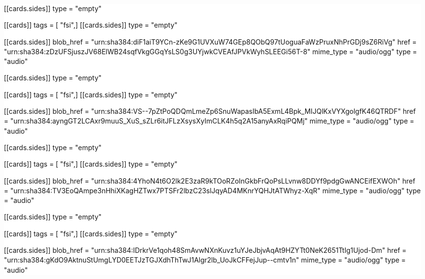[[cards.sides]]
type = "empty"


[[cards]]
tags = [ "fsi",]
[[cards.sides]]
type = "empty"

[[cards.sides]]
blob_href = "urn:sha384:diF1aiT9YCn-zKe9G1UVXuW74GEp8QObQ97tUoguaFaWzPruxNhPrGDj9sZ6RiVg"
href = "urn:sha384:zDzUFSjuszJV68ElWB24sqfVkgGGqYsLS0g3UYjwkCVEAfJPVkWyhSLEEGi56T-8"
mime_type = "audio/ogg"
type = "audio"

[[cards.sides]]
type = "empty"


[[cards]]
tags = [ "fsi",]
[[cards.sides]]
type = "empty"

[[cards.sides]]
blob_href = "urn:sha384:VS--7pZtPoQDQmLmeZp6SnuWapasIbA5ExmL4Bpk_MIJQlKxVYXgolgfK46QTRDF"
href = "urn:sha384:ayngGT2LCAxr9muuS_XuS_sZLr6itJFLzXsysXyImCLK4h5q2A15anyAxRqiPQMj"
mime_type = "audio/ogg"
type = "audio"

[[cards.sides]]
type = "empty"


[[cards]]
tags = [ "fsi",]
[[cards.sides]]
type = "empty"

[[cards.sides]]
blob_href = "urn:sha384:4YhoN4t6O2lk2E3zaR9kTOoRZoInGkbFrQoPsLLvnw8DDYf9pdgGwANCEifEXWOh"
href = "urn:sha384:TV3EoQAmpe3nHhiXKagHZTwx7PTSFr2lbzC23slJqyAD4MKnrYQHJtATWhyz-XqR"
mime_type = "audio/ogg"
type = "audio"

[[cards.sides]]
type = "empty"


[[cards]]
tags = [ "fsi",]
[[cards.sides]]
type = "empty"

[[cards.sides]]
blob_href = "urn:sha384:IDrkrVe1qoh48SmAvwNXnKuvz1uYJeJbjvAqAt9HZYTt0NeK2651TtIg1Ujod-Dm"
href = "urn:sha384:gKdO9AktnuStUmgLYD0EETJzTGJXdhThTwJ1Algr2lb_UoJkCFFejJup--cmtv1n"
mime_type = "audio/ogg"
type = "audio"
